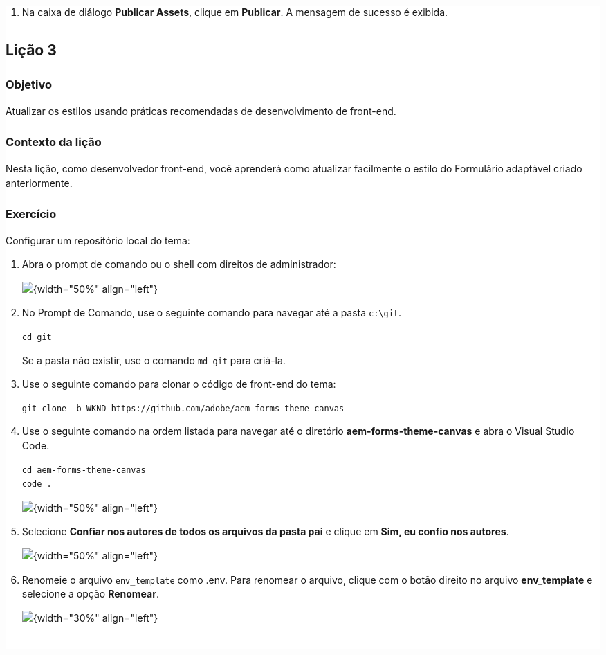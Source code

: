    1. Na caixa de diálogo **Publicar Assets**, clique em **Publicar**. A mensagem de sucesso é exibida.

## Lição 3

### Objetivo

Atualizar os estilos usando práticas recomendadas de desenvolvimento de front-end.

### Contexto da lição

Nesta lição, como desenvolvedor front-end, você aprenderá como atualizar facilmente o estilo do Formulário adaptável criado anteriormente.

### Exercício

Configurar um repositório local do tema:

1. Abra o prompt de comando ou o shell com direitos de administrador:

   ![](/help/assets/screenshot2028115829.png){width="50%" align="left"}

1. No Prompt de Comando, use o seguinte comando para navegar até a pasta `c:\git`.

   ```Shell
   cd git
   ```

   Se a pasta não existir, use o comando `md git` para criá-la.

1. Use o seguinte comando para clonar o código de front-end do tema:

   ```Shell
   git clone -b WKND https://github.com/adobe/aem-forms-theme-canvas
   ```

1. Use o seguinte comando na ordem listada para navegar até o diretório **aem-forms-theme-canvas** e abra o Visual Studio Code.

   ```Shell
   cd aem-forms-theme-canvas
   code .
   ```

   ![](/help/assets/screenshot2028126029.png){width="50%" align="left"}

1. Selecione **Confiar nos autores de todos os arquivos da pasta pai** e clique em **Sim, eu confio nos autores**.

   ![](/help/assets/screenshot2028116229.png){width="50%" align="left"}

1. Renomeie o arquivo `env_template` como .env.  Para renomear o arquivo, clique com o botão direito no arquivo **env_template** e selecione a opção **Renomear**.

   ![](/help/assets/screenshot2028116429.png){width="30%" align="left"}

   </br>
